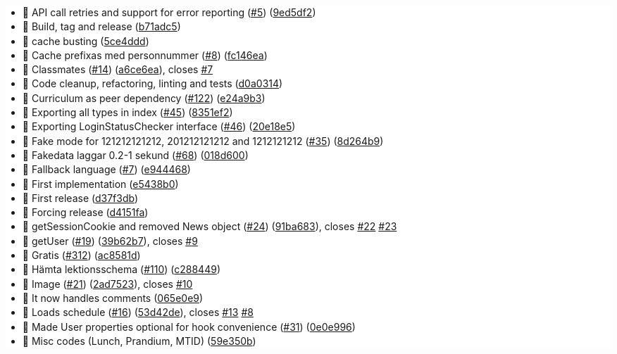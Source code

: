 * 🎸 API call retries and support for error reporting ([#5](https://github.com/sepahewe/skolplattformen/issues/5)) ([9ed5df2](https://github.com/sepahewe/skolplattformen/commit/9ed5df2e45e8d368d3d4df1c992a0901a512ff6a))
* 🎸 Build, tag and release ([b71adc5](https://github.com/sepahewe/skolplattformen/commit/b71adc57fbdd4ff4d6fe1b87e7afac90a9d6628c))
* 🎸 cache busting ([5ce4ddd](https://github.com/sepahewe/skolplattformen/commit/5ce4ddd9d04501a15ce37c9f3378e36b3f3dabfe))
* 🎸 Cache prefixas med personnummer ([#8](https://github.com/sepahewe/skolplattformen/issues/8)) ([fc146ea](https://github.com/sepahewe/skolplattformen/commit/fc146ea7fc9f705b88bbc75a6cc01b6f2235bfaa))
* 🎸 Classmates ([#14](https://github.com/sepahewe/skolplattformen/issues/14)) ([a6ce6ea](https://github.com/sepahewe/skolplattformen/commit/a6ce6ea9f6468ad5c1e26df4228706a1055e241a)), closes [#7](https://github.com/sepahewe/skolplattformen/issues/7)
* 🎸 Code cleanup, refactoring, linting and tests ([d0a0314](https://github.com/sepahewe/skolplattformen/commit/d0a0314ae6f058c617227d28d738bff9fc85e966))
* 🎸 Curriculum as peer dependency ([#122](https://github.com/sepahewe/skolplattformen/issues/122)) ([e24a9b3](https://github.com/sepahewe/skolplattformen/commit/e24a9b3c5e0d64a395e4b576975cc2b3e6832bab))
* 🎸 Exporting all types in index ([#45](https://github.com/sepahewe/skolplattformen/issues/45)) ([8351ef2](https://github.com/sepahewe/skolplattformen/commit/8351ef275f1ac87da00fdeaa86a3f4e17a1e15b1))
* 🎸 Exporting LoginStatusChecker interface ([#46](https://github.com/sepahewe/skolplattformen/issues/46)) ([20e18e5](https://github.com/sepahewe/skolplattformen/commit/20e18e5e23e1a1def00667a3f23e9992511a708b))
* 🎸 Fake mode for 121212121212, 201212121212 and 1212121212 ([#35](https://github.com/sepahewe/skolplattformen/issues/35)) ([8d264b9](https://github.com/sepahewe/skolplattformen/commit/8d264b9787f20c2c93348f9538d1775a8b931d05))
* 🎸 Fakedata laggar 0.2-1 sekund ([#68](https://github.com/sepahewe/skolplattformen/issues/68)) ([018d600](https://github.com/sepahewe/skolplattformen/commit/018d60099dffbb57c387367a31a091620f5132a7))
* 🎸 Fallback language ([#7](https://github.com/sepahewe/skolplattformen/issues/7)) ([e944468](https://github.com/sepahewe/skolplattformen/commit/e94446873429438b79a81542caf8f4f4f1882ce0))
* 🎸 First implementation ([e5438b0](https://github.com/sepahewe/skolplattformen/commit/e5438b0f264afb564efec7aca46adad0db6bd6e2))
* 🎸 First release ([d37f3db](https://github.com/sepahewe/skolplattformen/commit/d37f3db3e8df421bb1ed8848ab63220a9b461b24))
* 🎸 Forcing release ([d4151fa](https://github.com/sepahewe/skolplattformen/commit/d4151fa26faa3017d5c36ca3eef4966db6d7267b))
* 🎸 getSessionCookie and removed News object ([#24](https://github.com/sepahewe/skolplattformen/issues/24)) ([91ba683](https://github.com/sepahewe/skolplattformen/commit/91ba6833b456dd446948c886c80768d2af360a25)), closes [#22](https://github.com/sepahewe/skolplattformen/issues/22) [#23](https://github.com/sepahewe/skolplattformen/issues/23)
* 🎸 getUser ([#19](https://github.com/sepahewe/skolplattformen/issues/19)) ([39b62b7](https://github.com/sepahewe/skolplattformen/commit/39b62b7b371b0990e9c4594603e8e95219234dd5)), closes [#9](https://github.com/sepahewe/skolplattformen/issues/9)
* 🎸 Gratis ([#312](https://github.com/sepahewe/skolplattformen/issues/312)) ([ac8581d](https://github.com/sepahewe/skolplattformen/commit/ac8581d0b96771883ef91ea0445d360972c6ed73))
* 🎸 Hämta lektionsschema ([#110](https://github.com/sepahewe/skolplattformen/issues/110)) ([c288449](https://github.com/sepahewe/skolplattformen/commit/c2884497bf66fccbae79883e3e1d9470d7c9fc55))
* 🎸 Image ([#21](https://github.com/sepahewe/skolplattformen/issues/21)) ([2ad7523](https://github.com/sepahewe/skolplattformen/commit/2ad7523a1ded17bbb20b491cd54cd9c960c825a3)), closes [#10](https://github.com/sepahewe/skolplattformen/issues/10)
* 🎸 It now handles comments ([065e0e9](https://github.com/sepahewe/skolplattformen/commit/065e0e968276bc385ecec314a5577a5be44bfaf6))
* 🎸 Loads schedule ([#16](https://github.com/sepahewe/skolplattformen/issues/16)) ([53d42de](https://github.com/sepahewe/skolplattformen/commit/53d42de62cae311e28decf50591e521128c9bfcb)), closes [#13](https://github.com/sepahewe/skolplattformen/issues/13) [#8](https://github.com/sepahewe/skolplattformen/issues/8)
* 🎸 Made User properties optional for hook convenience ([#31](https://github.com/sepahewe/skolplattformen/issues/31)) ([0e0e996](https://github.com/sepahewe/skolplattformen/commit/0e0e9965892e69819e9b49dfcdf2afdddacccb47))
* 🎸 Misc codes (Lunch, Prandium, MTID) ([59e350b](https://github.com/sepahewe/skolplattformen/commit/59e350b6ab6d1164d64b84428226a0c6e078c622))